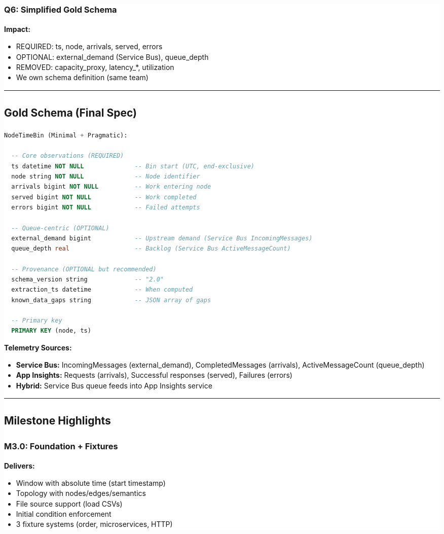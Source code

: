 ### Q6: Simplified Gold Schema
**Impact:**
- REQUIRED: ts, node, arrivals, served, errors
- OPTIONAL: external_demand (Service Bus), queue_depth
- REMOVED: capacity_proxy, latency_*, utilization
- We own schema definition (same team)

---

## Gold Schema (Final Spec)

```sql
NodeTimeBin (Minimal + Pragmatic):
  
  -- Core observations (REQUIRED)
  ts datetime NOT NULL              -- Bin start (UTC, end-exclusive)
  node string NOT NULL              -- Node identifier
  arrivals bigint NOT NULL          -- Work entering node
  served bigint NOT NULL            -- Work completed
  errors bigint NOT NULL            -- Failed attempts
  
  -- Queue-centric (OPTIONAL)
  external_demand bigint            -- Upstream demand (Service Bus IncomingMessages)
  queue_depth real                  -- Backlog (Service Bus ActiveMessageCount)
  
  -- Provenance (OPTIONAL but recommended)
  schema_version string             -- "2.0"
  extraction_ts datetime            -- When computed
  known_data_gaps string            -- JSON array of gaps
  
  -- Primary key
  PRIMARY KEY (node, ts)
```

**Telemetry Sources:**
- **Service Bus:** IncomingMessages (external_demand), CompletedMessages (arrivals), ActiveMessageCount (queue_depth)
- **App Insights:** Requests (arrivals), Successful responses (served), Failures (errors)
- **Hybrid:** Service Bus queue feeds into App Insights service

---

## Milestone Highlights

### M3.0: Foundation + Fixtures
**Delivers:**
- Window with absolute time (start timestamp)
- Topology with nodes/edges/semantics
- File source support (load CSVs)
- Initial condition enforcement
- 3 fixture systems (order, microservices, HTTP)
